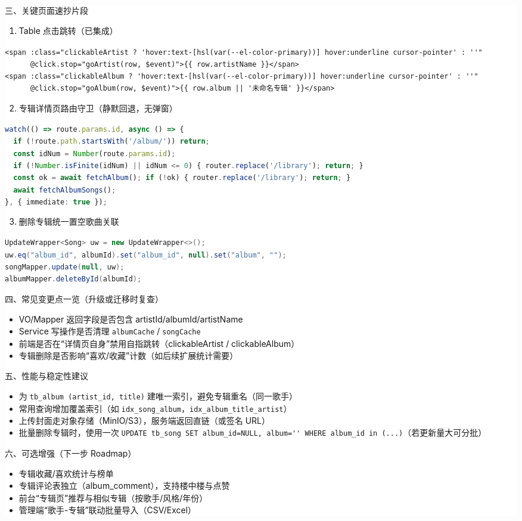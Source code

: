 三、关键页面速抄片段
1) Table 点击跳转（已集成）
```vue
<span :class="clickableArtist ? 'hover:text-[hsl(var(--el-color-primary))] hover:underline cursor-pointer' : ''"
      @click.stop="goArtist(row, $event)">{{ row.artistName }}</span>
<span :class="clickableAlbum ? 'hover:text-[hsl(var(--el-color-primary))] hover:underline cursor-pointer' : ''"
      @click.stop="goAlbum(row, $event)">{{ row.album || '未命名专辑' }}</span>
```

2) 专辑详情页路由守卫（静默回退，无弹窗）
```ts
watch(() => route.params.id, async () => {
  if (!route.path.startsWith('/album/')) return;
  const idNum = Number(route.params.id);
  if (!Number.isFinite(idNum) || idNum <= 0) { router.replace('/library'); return; }
  const ok = await fetchAlbum(); if (!ok) { router.replace('/library'); return; }
  await fetchAlbumSongs();
}, { immediate: true });
```

3) 删除专辑统一置空歌曲关联
```java
UpdateWrapper<Song> uw = new UpdateWrapper<>();
uw.eq("album_id", albumId).set("album_id", null).set("album", "");
songMapper.update(null, uw);
albumMapper.deleteById(albumId);
```

四、常见变更点一览（升级或迁移时复查）
- VO/Mapper 返回字段是否包含 artistId/albumId/artistName
- Service 写操作是否清理 `albumCache` / `songCache`
- 前端是否在“详情页自身”禁用自指跳转（clickableArtist / clickableAlbum）
- 专辑删除是否影响“喜欢/收藏”计数（如后续扩展统计需要）

五、性能与稳定性建议
- 为 `tb_album (artist_id, title)` 建唯一索引，避免专辑重名（同一歌手）
- 常用查询增加覆盖索引（如 `idx_song_album`，`idx_album_title_artist`）
- 上传封面走对象存储（MinIO/S3），服务端返回直链（或签名 URL）
- 批量删除专辑时，使用一次 `UPDATE tb_song SET album_id=NULL, album='' WHERE album_id in (...)`（若更新量大可分批）

六、可选增强（下一步 Roadmap）
- 专辑收藏/喜欢统计与榜单
- 专辑评论表独立（album_comment），支持楼中楼与点赞
- 前台“专辑页”推荐与相似专辑（按歌手/风格/年份）
- 管理端“歌手-专辑”联动批量导入（CSV/Excel）

